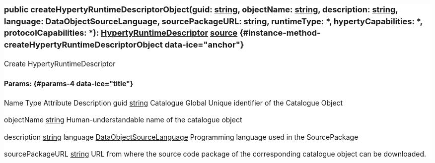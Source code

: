 ### <span class="access" data-ice="access">public</span> <span data-ice="name">createHypertyRuntimeDescriptorObject</span><span data-ice="signature">(guid: <span>[string](https://developer.mozilla.org/en-US/docs/Web/JavaScript/Reference/Global_Objects/String)</span>, objectName: <span>[string](https://developer.mozilla.org/en-US/docs/Web/JavaScript/Reference/Global_Objects/String)</span>, description: <span>[string](https://developer.mozilla.org/en-US/docs/Web/JavaScript/Reference/Global_Objects/String)</span>, language: <span>[DataObjectSourceLanguage](../../../variable/index.html#static-variable-DataObjectSourceLanguage)</span>, sourcePackageURL: <span>[string](https://developer.mozilla.org/en-US/docs/Web/JavaScript/Reference/Global_Objects/String)</span>, runtimeType: <span>\*</span>, hypertyCapabilities: <span>\*</span>, protocolCapabilities: <span>\*</span>): <span>[HypertyRuntimeDescriptor](../../../class/src/catalogue-factory/HypertyRuntimeDescriptor.js~HypertyRuntimeDescriptor.html)</span></span> <span class="right-info"> <span data-ice="source"><span>[source](../../../file/src/catalogue-factory/CatalogueDataObjectFactory.js.html#lineNumber124)</span></span> </span> {#instance-method-createHypertyRuntimeDescriptorObject data-ice="anchor"}

<div data-ice="description">

Create HypertyRuntimeDescriptor

</div>

<div data-ice="properties">

<div data-ice="properties">

#### Params: {#params-4 data-ice="title"}

Name Type Attribute Description guid
<span>[string](https://developer.mozilla.org/en-US/docs/Web/JavaScript/Reference/Global_Objects/String)</span>
Catalogue Global Unique identifier of the Catalogue Object

objectName
<span>[string](https://developer.mozilla.org/en-US/docs/Web/JavaScript/Reference/Global_Objects/String)</span>
Human-understandable name of the catalogue object

description
<span>[string](https://developer.mozilla.org/en-US/docs/Web/JavaScript/Reference/Global_Objects/String)</span>
language
<span>[DataObjectSourceLanguage](../../../variable/index.html#static-variable-DataObjectSourceLanguage)</span>
Programming language used in the SourcePackage

sourcePackageURL
<span>[string](https://developer.mozilla.org/en-US/docs/Web/JavaScript/Reference/Global_Objects/String)</span>
URL from where the source code package of the corresponding catalogue
object can be downloaded.
